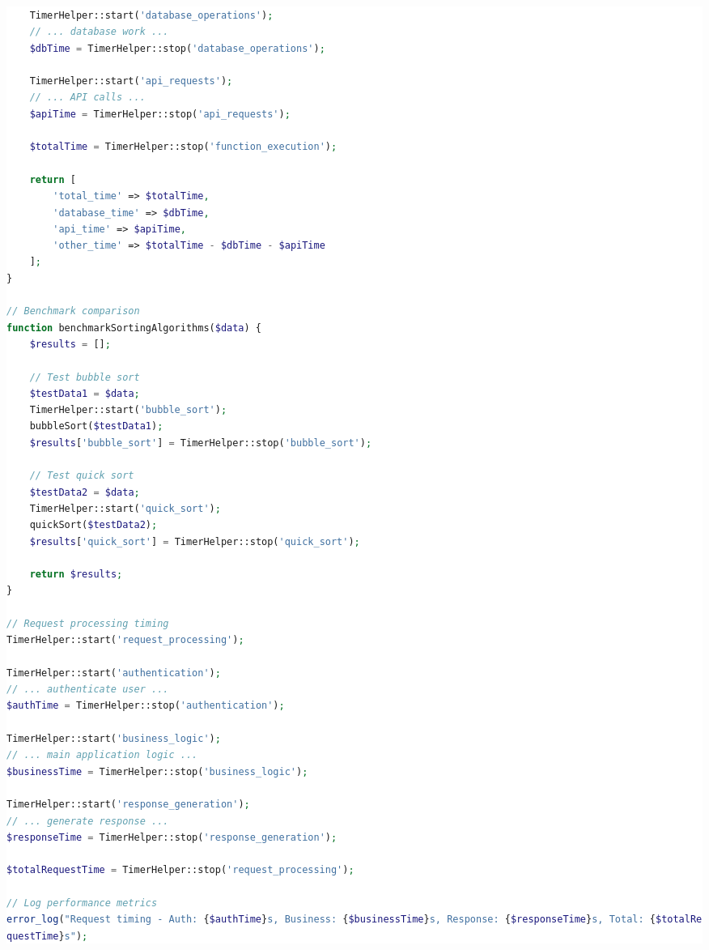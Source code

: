 ```php
    TimerHelper::start('database_operations');
    // ... database work ...
    $dbTime = TimerHelper::stop('database_operations');
    
    TimerHelper::start('api_requests');
    // ... API calls ...
    $apiTime = TimerHelper::stop('api_requests');
    
    $totalTime = TimerHelper::stop('function_execution');
    
    return [
        'total_time' => $totalTime,
        'database_time' => $dbTime,
        'api_time' => $apiTime,
        'other_time' => $totalTime - $dbTime - $apiTime
    ];
}

// Benchmark comparison
function benchmarkSortingAlgorithms($data) {
    $results = [];
    
    // Test bubble sort
    $testData1 = $data;
    TimerHelper::start('bubble_sort');
    bubbleSort($testData1);
    $results['bubble_sort'] = TimerHelper::stop('bubble_sort');
    
    // Test quick sort
    $testData2 = $data;
    TimerHelper::start('quick_sort');
    quickSort($testData2);
    $results['quick_sort'] = TimerHelper::stop('quick_sort');
    
    return $results;
}

// Request processing timing
TimerHelper::start('request_processing');

TimerHelper::start('authentication');
// ... authenticate user ...
$authTime = TimerHelper::stop('authentication');

TimerHelper::start('business_logic');
// ... main application logic ...
$businessTime = TimerHelper::stop('business_logic');

TimerHelper::start('response_generation');
// ... generate response ...
$responseTime = TimerHelper::stop('response_generation');

$totalRequestTime = TimerHelper::stop('request_processing');

// Log performance metrics
error_log("Request timing - Auth: {$authTime}s, Business: {$businessTime}s, Response: {$responseTime}s, Total: {$totalRequestTime}s");
```

